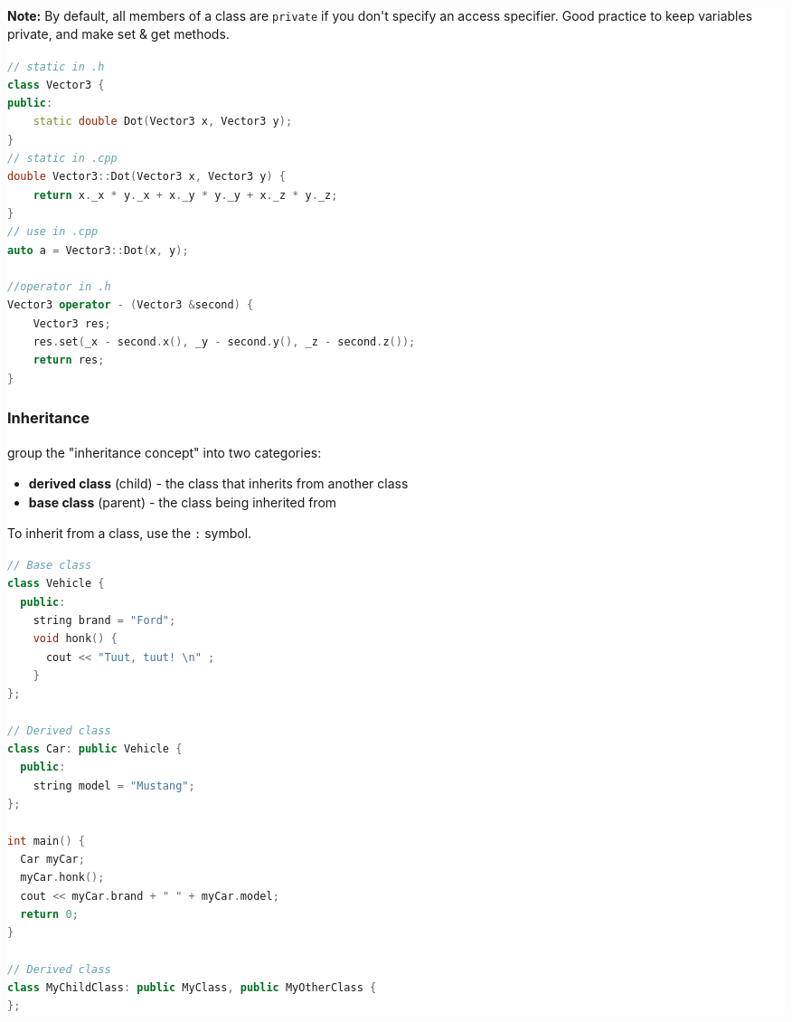   **Note:** By default, all members of a class are `private` if you don't specify an access specifier. Good practice to keep variables private, and make set & get methods.

```cpp
// static in .h
class Vector3 {
public:
    static double Dot(Vector3 x, Vector3 y);
}
// static in .cpp
double Vector3::Dot(Vector3 x, Vector3 y) {
    return x._x * y._x + x._y * y._y + x._z * y._z;
}
// use in .cpp
auto a = Vector3::Dot(x, y);

//operator in .h
Vector3 operator - (Vector3 &second) {
    Vector3 res;
    res.set(_x - second.x(), _y - second.y(), _z - second.z());
    return res;
}
```

### Inheritance

group the "inheritance concept" into two categories:

- **derived class** (child) - the class that inherits from another class
- **base class** (parent) - the class being inherited from

To inherit from a class, use the `:` symbol.

```cpp
// Base class
class Vehicle {
  public:
    string brand = "Ford";
    void honk() {
      cout << "Tuut, tuut! \n" ;
    }
};

// Derived class
class Car: public Vehicle {
  public:
    string model = "Mustang";
};

int main() {
  Car myCar;
  myCar.honk();
  cout << myCar.brand + " " + myCar.model;
  return 0;
}

// Derived class
class MyChildClass: public MyClass, public MyOtherClass {
};
```
